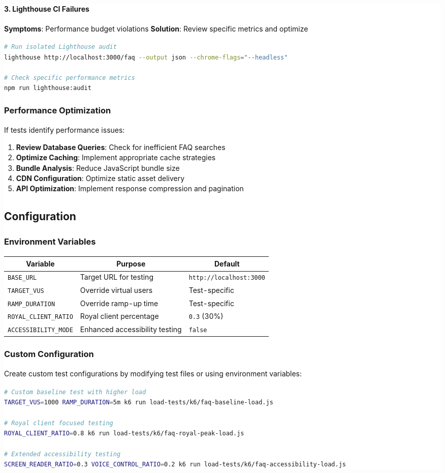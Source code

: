 #### 3. Lighthouse CI Failures

**Symptoms**: Performance budget violations **Solution**: Review specific
metrics and optimize

```bash
# Run isolated Lighthouse audit
lighthouse http://localhost:3000/faq --output json --chrome-flags="--headless"

# Check specific performance metrics
npm run lighthouse:audit
```

### Performance Optimization

If tests identify performance issues:

1. **Review Database Queries**: Check for inefficient FAQ searches
2. **Optimize Caching**: Implement appropriate cache strategies
3. **Bundle Analysis**: Reduce JavaScript bundle size
4. **CDN Configuration**: Optimize static asset delivery
5. **API Optimization**: Implement response compression and pagination

## Configuration

### Environment Variables

| Variable             | Purpose                        | Default                 |
| -------------------- | ------------------------------ | ----------------------- |
| `BASE_URL`           | Target URL for testing         | `http://localhost:3000` |
| `TARGET_VUS`         | Override virtual users         | Test-specific           |
| `RAMP_DURATION`      | Override ramp-up time          | Test-specific           |
| `ROYAL_CLIENT_RATIO` | Royal client percentage        | `0.3` (30%)             |
| `ACCESSIBILITY_MODE` | Enhanced accessibility testing | `false`                 |

### Custom Configuration

Create custom test configurations by modifying test files or using environment
variables:

```bash
# Custom baseline test with higher load
TARGET_VUS=1000 RAMP_DURATION=5m k6 run load-tests/k6/faq-baseline-load.js

# Royal client focused testing
ROYAL_CLIENT_RATIO=0.8 k6 run load-tests/k6/faq-royal-peak-load.js

# Extended accessibility testing
SCREEN_READER_RATIO=0.3 VOICE_CONTROL_RATIO=0.2 k6 run load-tests/k6/faq-accessibility-load.js
```
